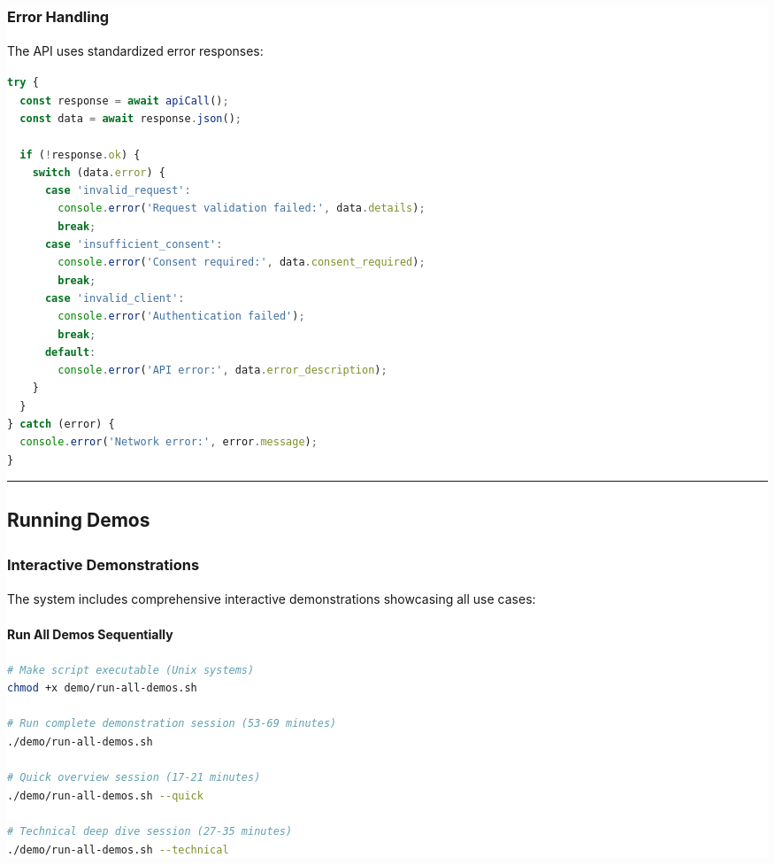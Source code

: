 ### Error Handling

The API uses standardized error responses:

```javascript
try {
  const response = await apiCall();
  const data = await response.json();
  
  if (!response.ok) {
    switch (data.error) {
      case 'invalid_request':
        console.error('Request validation failed:', data.details);
        break;
      case 'insufficient_consent':
        console.error('Consent required:', data.consent_required);
        break;
      case 'invalid_client':
        console.error('Authentication failed');
        break;
      default:
        console.error('API error:', data.error_description);
    }
  }
} catch (error) {
  console.error('Network error:', error.message);
}
```

---

## Running Demos

### Interactive Demonstrations

The system includes comprehensive interactive demonstrations showcasing all use cases:

#### Run All Demos Sequentially

```bash
# Make script executable (Unix systems)
chmod +x demo/run-all-demos.sh

# Run complete demonstration session (53-69 minutes)
./demo/run-all-demos.sh

# Quick overview session (17-21 minutes)
./demo/run-all-demos.sh --quick

# Technical deep dive session (27-35 minutes)
./demo/run-all-demos.sh --technical
```
